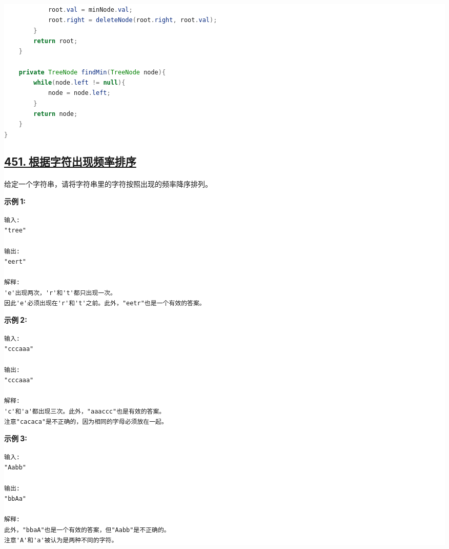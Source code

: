 ```java
            root.val = minNode.val;
            root.right = deleteNode(root.right, root.val);
        }
        return root;
    }

    private TreeNode findMin(TreeNode node){
        while(node.left != null){
            node = node.left;
        }
        return node;
    }
}
```

## [451. 根据字符出现频率排序](https://leetcode-cn.com/problems/sort-characters-by-frequency/)

给定一个字符串，请将字符串里的字符按照出现的频率降序排列。

**示例 1:**

```
输入:
"tree"

输出:
"eert"

解释:
'e'出现两次，'r'和't'都只出现一次。
因此'e'必须出现在'r'和't'之前。此外，"eetr"也是一个有效的答案。
```

**示例 2:**

```
输入:
"cccaaa"

输出:
"cccaaa"

解释:
'c'和'a'都出现三次。此外，"aaaccc"也是有效的答案。
注意"cacaca"是不正确的，因为相同的字母必须放在一起。
```

**示例 3:**

```
输入:
"Aabb"

输出:
"bbAa"

解释:
此外，"bbaA"也是一个有效的答案，但"Aabb"是不正确的。
注意'A'和'a'被认为是两种不同的字符。
```
